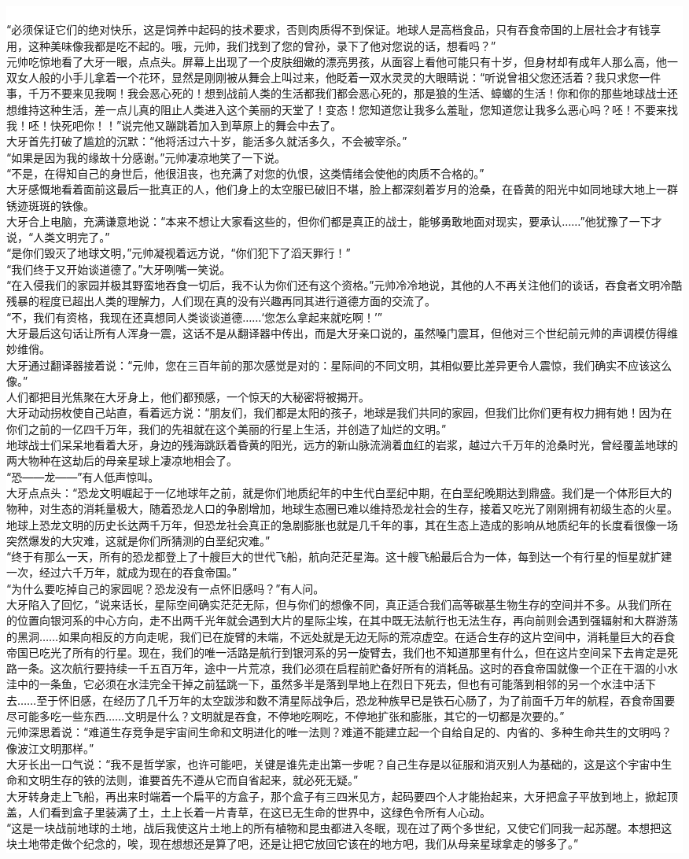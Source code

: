 <br>
“必须保证它们的绝对快乐，这是饲养中起码的技术要求，否则肉质得不到保证。地球人是高档食品，只有吞食帝国的上层社会才有钱享用，这种美味像我都是吃不起的。哦，元帅，我们找到了您的曾孙，录下了他对您说的话，想看吗？”
<br>
元帅吃惊地看了大牙一眼，点点头。屏幕上出现了一个皮肤细嫩的漂亮男孩，从面容上看他可能只有十岁，但身材却有成年人那么高，他一双女人般的小手儿拿着一个花环，显然是刚刚被从舞会上叫过来，他眨着一双水灵灵的大眼睛说：“听说曾祖父您还活着？我只求您一件事，千万不要来见我啊！我会恶心死的！想到战前人类的生活都我们都会恶心死的，那是狼的生活、蟑螂的生活！你和你的那些地球战士还想维持这种生活，差一点儿真的阻止人类进入这个美丽的天堂了！变态！您知道您让我多么羞耻，您知道您让我多么恶心吗？呸！不要来找我！呸！快死吧你！！”说完他又蹦跳着加入到草原上的舞会中去了。
<br>
大牙首先打破了尴尬的沉默：“他将活过六十岁，能活多久就活多久，不会被宰杀。”
<br>
“如果是因为我的缘故十分感谢。”元帅凄凉地笑了一下说。
<br>
“不是，在得知自己的身世后，他很沮丧，也充满了对您的仇恨，这类情绪会使他的肉质不合格的。”
<br>
大牙感慨地看着面前这最后一批真正的人，他们身上的太空服已破旧不堪，脸上都深刻着岁月的沧桑，在昏黄的阳光中如同地球大地上一群锈迹斑斑的铁像。
<br>
大牙合上电脑，充满谦意地说：“本来不想让大家看这些的，但你们都是真正的战士，能够勇敢地面对现实，要承认……”他犹豫了一下才说，“人类文明完了。”
<br>
“是你们毁灭了地球文明，”元帅凝视着远方说，“你们犯下了滔天罪行！”
<br>
“我们终于又开始谈道德了。”大牙咧嘴一笑说。
<br>
“在入侵我们的家园并极其野蛮地吞食一切后，我不认为你们还有这个资格。”元帅冷冷地说，其他的人不再关注他们的谈话，吞食者文明冷酷残暴的程度已超出人类的理解力，人们现在真的没有兴趣再同其进行道德方面的交流了。
<br>
“不，我们有资格，我现在还真想同人类谈谈道德……‘您怎么拿起来就吃啊！’”
<br>
大牙最后这句话让所有人浑身一震，这话不是从翻译器中传出，而是大牙亲口说的，虽然嗓门震耳，但他对三个世纪前元帅的声调模仿得维妙维俏。
<br>
大牙通过翻译器接着说：“元帅，您在三百年前的那次感觉是对的：星际间的不同文明，其相似要比差异更令人震惊，我们确实不应该这么像。”
<br>
人们都把目光焦聚在大牙身上，他们都预感，一个惊天的大秘密将被揭开。
<br>
大牙动动拐枚使自己站直，看着远方说：“朋友们，我们都是太阳的孩子，地球是我们共同的家园，但我们比你们更有权力拥有她！因为在你们之前的一亿四千万年，我们的先祖就在这个美丽的行星上生活，并创造了灿烂的文明。”
<br>
地球战士们呆呆地看着大牙，身边的残海跳跃着昏黄的阳光，远方的新山脉流淌着血红的岩浆，越过六千万年的沧桑时光，曾经覆盖地球的两大物种在这劫后的母亲星球上凄凉地相会了。
<br>
“恐——龙——”有人低声惊叫。
<br>
大牙点点头：“恐龙文明崛起于一亿地球年之前，就是你们地质纪年的中生代白垩纪中期，在白垩纪晚期达到鼎盛。我们是一个体形巨大的物种，对生态的消耗量极大，随着恐龙人口的争剧增加，地球生态圈已难以维持恐龙社会的生存，接着又吃光了刚刚拥有初级生态的火星。地球上恐龙文明的历史长达两千万年，但恐龙社会真正的急剧膨胀也就是几千年的事，其在生态上造成的影响从地质纪年的长度看很像一场突然爆发的大灾难，这就是你们所猜测的白垩纪灾难。”
<br>
“终于有那么一天，所有的恐龙都登上了十艘巨大的世代飞船，航向茫茫星海。这十艘飞船最后合为一体，每到达一个有行星的恒星就扩建一次，经过六千万年，就成为现在的吞食帝国。”
<br>
“为什么要吃掉自己的家园呢？恐龙没有一点怀旧感吗？”有人问。
<br>
大牙陷入了回忆，“说来话长，星际空间确实茫茫无际，但与你们的想像不同，真正适合我们高等碳基生物生存的空间并不多。从我们所在的位置向银河系的中心方向，走不出两千光年就会遇到大片的星际尘埃，在其中既无法航行也无法生存，再向前则会遇到强辐射和大群游荡的黑洞……如果向相反的方向走呢，我们已在旋臂的未端，不远处就是无边无际的荒凉虚空。在适合生存的这片空间中，消耗量巨大的吞食帝国已吃光了所有的行星。现在，我们的唯一活路是航行到银河系的另一旋臂去，我们也不知道那里有什么，但在这片空间呆下去肯定是死路一条。这次航行要持续一千五百万年，途中一片荒凉，我们必须在启程前贮备好所有的消耗品。这时的吞食帝国就像一个正在干涸的小水洼中的一条鱼，它必须在水洼完全干掉之前猛跳一下，虽然多半是落到旱地上在烈日下死去，但也有可能落到相邻的另一个水洼中活下去……至于怀旧感，在经历了几千万年的太空跋涉和数不清星际战争后，恐龙种族早已是铁石心肠了，为了前面千万年的航程，吞食帝国要尽可能多吃一些东西……文明是什么？文明就是吞食，不停地吃啊吃，不停地扩张和膨胀，其它的一切都是次要的。”
<br>
元帅深思着说：“难道生存竞争是宇宙间生命和文明进化的唯一法则？难道不能建立起一个自给自足的、内省的、多种生命共生的文明吗？像波江文明那样。”
<br>
大牙长出一口气说：“我不是哲学家，也许可能吧，关键是谁先走出第一步呢？自己生存是以征服和消灭别人为基础的，这是这个宇宙中生命和文明生存的铁的法则，谁要首先不遵从它而自省起来，就必死无疑。”
<br>
大牙转身走上飞船，再出来时端着一个扁平的方盒子，那个盒子有三四米见方，起码要四个人才能抬起来，大牙把盒子平放到地上，掀起顶盖，人们看到盒子里装满了土，土上长着一片青草，在这已无生命的世界中，这绿色令所有人心动。
<br>
“这是一块战前地球的土地，战后我使这片土地上的所有植物和昆虫都进入冬眠，现在过了两个多世纪，又使它们同我一起苏醒。本想把这块土地带走做个纪念的，唉，现在想想还是算了吧，还是让把它放回它该在的地方吧，我们从母亲星球拿走的够多了。”
<br>